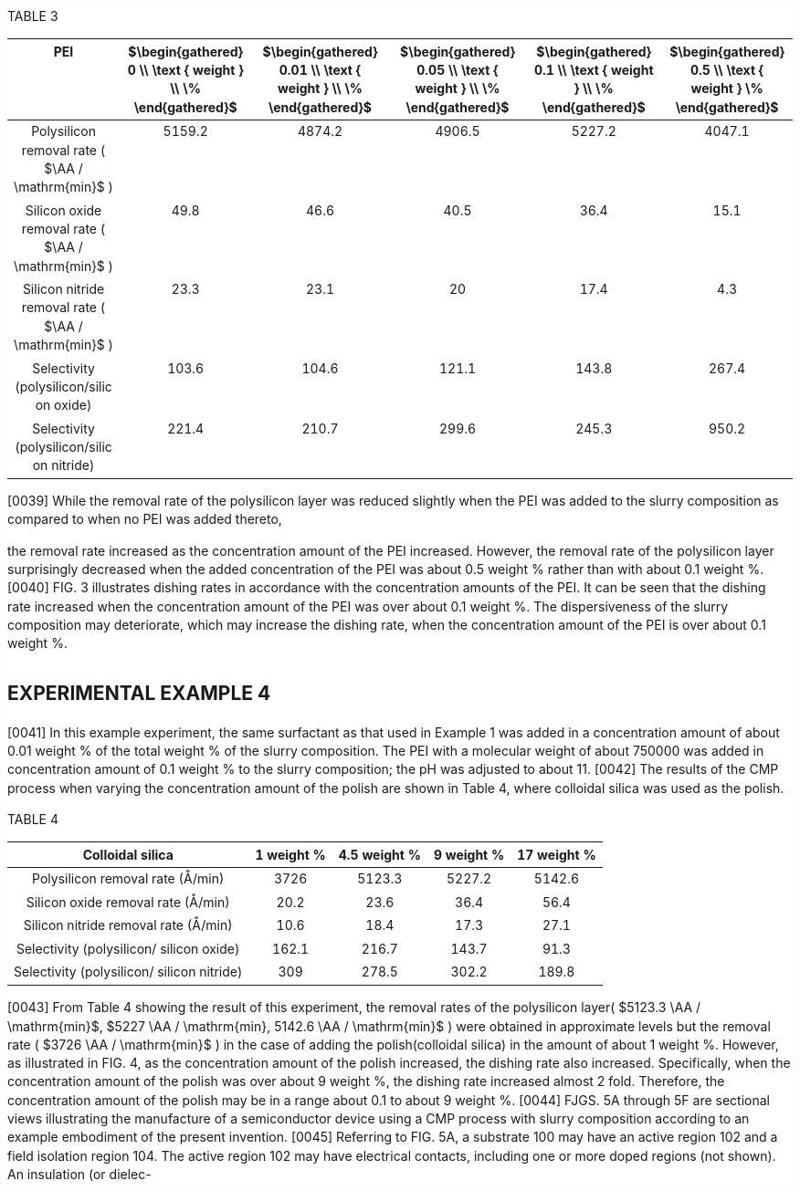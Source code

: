 TABLE 3

| PEI | $\begin{gathered} 0 \\ \text { weight } \\ \% \end{gathered}$ | $\begin{gathered} 0.01 \\ \text { weight } \\ \% \end{gathered}$ | $\begin{gathered} 0.05 \\ \text { weight } \\ \% \end{gathered}$ | $\begin{gathered} 0.1 \\ \text { weight } \\ \% \end{gathered}$ | $\begin{gathered} 0.5 \\ \text { weight } \% \end{gathered}$ |
| :--: | :--: | :--: | :--: | :--: | :--: |
| Polysilicon removal rate ( $\AA / \mathrm{min}$ ) | 5159.2 | 4874.2 | 4906.5 | 5227.2 | 4047.1 |
| Silicon oxide removal rate ( $\AA / \mathrm{min}$ ) | 49.8 | 46.6 | 40.5 | 36.4 | 15.1 |
| Silicon nitride removal rate ( $\AA / \mathrm{min}$ ) | 23.3 | 23.1 | 20 | 17.4 | 4.3 |
| Selectivity (polysilicon/silicon oxide) | 103.6 | 104.6 | 121.1 | 143.8 | 267.4 |
| Selectivity (polysilicon/silicon nitride) | 221.4 | 210.7 | 299.6 | 245.3 | 950.2 |

[0039] While the removal rate of the polysilicon layer was reduced slightly when the PEI was added to the slurry composition as compared to when no PEI was added thereto,

the removal rate increased as the concentration amount of the PEI increased. However, the removal rate of the polysilicon layer surprisingly decreased when the added concentration of the PEI was about 0.5 weight $\%$ rather than with about 0.1 weight $\%$.
[0040] FIG. 3 illustrates dishing rates in accordance with the concentration amounts of the PEI. It can be seen that the dishing rate increased when the concentration amount of the PEI was over about 0.1 weight $\%$. The dispersiveness of the slurry composition may deteriorate, which may increase the dishing rate, when the concentration amount of the PEI is over about 0.1 weight $\%$.

## EXPERIMENTAL EXAMPLE 4

[0041] In this example experiment, the same surfactant as that used in Example 1 was added in a concentration amount of about 0.01 weight $\%$ of the total weight $\%$ of the slurry composition. The PEI with a molecular weight of about 750000 was added in concentration amount of 0.1 weight $\%$ to the slurry composition; the pH was adjusted to about 11.
[0042] The results of the CMP process when varying the concentration amount of the polish are shown in Table 4, where colloidal silica was used as the polish.

TABLE 4

| Colloidal silica | 1 weight $\%$ | 4.5 weight $\%$ | 9 weight $\%$ | 17 weight $\%$ |
| :--: | :--: | :--: | :--: | :--: |
| Polysilicon removal rate (Å/min) | 3726 | 5123.3 | 5227.2 | 5142.6 |
| Silicon oxide removal rate (Å/min) | 20.2 | 23.6 | 36.4 | 56.4 |
| Silicon nitride removal rate (Å/min) | 10.6 | 18.4 | 17.3 | 27.1 |
| Selectivity (polysilicon/ silicon oxide) | 162.1 | 216.7 | 143.7 | 91.3 |
| Selectivity (polysilicon/ silicon nitride) | 309 | 278.5 | 302.2 | 189.8 |

[0043] From Table 4 showing the result of this experiment, the removal rates of the polysilicon layer( $5123.3 \AA / \mathrm{min}$, $5227 \AA / \mathrm{min}, 5142.6 \AA / \mathrm{min}$ ) were obtained in approximate levels but the removal rate ( $3726 \AA / \mathrm{min}$ ) in the case of adding the polish(colloidal silica) in the amount of about 1 weight $\%$. However, as illustrated in FIG. 4, as the concentration amount of the polish increased, the dishing rate also increased. Specifically, when the concentration amount of the polish was over about 9 weight $\%$, the dishing rate increased almost 2 fold. Therefore, the concentration amount of the polish may be in a range about 0.1 to about 9 weight $\%$.
[0044] FJGS. 5A through 5F are sectional views illustrating the manufacture of a semiconductor device using a CMP process with slurry composition according to an example embodiment of the present invention.
[0045] Referring to FIG. 5A, a substrate 100 may have an active region 102 and a field isolation region 104. The active region 102 may have electrical contacts, including one or more doped regions (not shown). An insulation (or dielec-